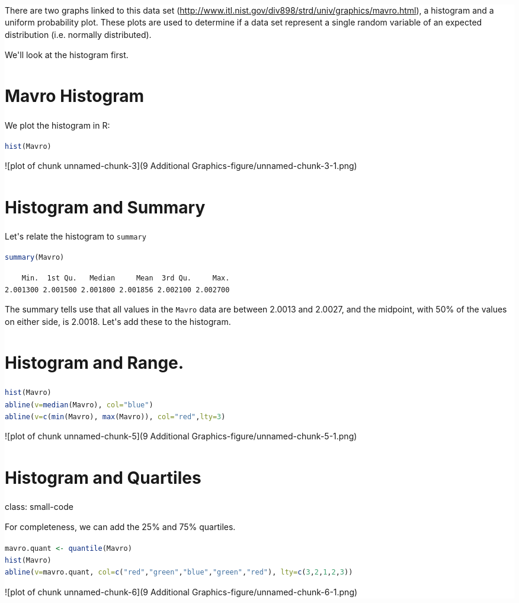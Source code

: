 There are two graphs linked to this data set (http://www.itl.nist.gov/div898/strd/univ/graphics/mavro.html), a histogram and a uniform probability plot. These plots are used to determine if a data set represent a single random variable of an expected distribution (i.e. normally distributed).

We'll look at the histogram first.


Mavro Histogram
========================================================

We plot the histogram in R:

```r
hist(Mavro)
```

![plot of chunk unnamed-chunk-3](9 Additional Graphics-figure/unnamed-chunk-3-1.png)

Histogram and Summary
========================================================
Let's relate the histogram to `summary`

```r
summary(Mavro)
```

```
    Min.  1st Qu.   Median     Mean  3rd Qu.     Max. 
2.001300 2.001500 2.001800 2.001856 2.002100 2.002700 
```
The summary tells use that all values in the `Mavro` data are between 2.0013 and 2.0027, and the midpoint, with 50% of the values on either side, is 2.0018. Let's add these to the histogram.


Histogram and Range.
========================================================


```r
hist(Mavro)
abline(v=median(Mavro), col="blue")
abline(v=c(min(Mavro), max(Mavro)), col="red",lty=3)
```

![plot of chunk unnamed-chunk-5](9 Additional Graphics-figure/unnamed-chunk-5-1.png)


Histogram and Quartiles
========================================================
class: small-code

For completeness, we can add the 25% and 75% quartiles.


```r
mavro.quant <- quantile(Mavro)
hist(Mavro)
abline(v=mavro.quant, col=c("red","green","blue","green","red"), lty=c(3,2,1,2,3))
```

![plot of chunk unnamed-chunk-6](9 Additional Graphics-figure/unnamed-chunk-6-1.png)
